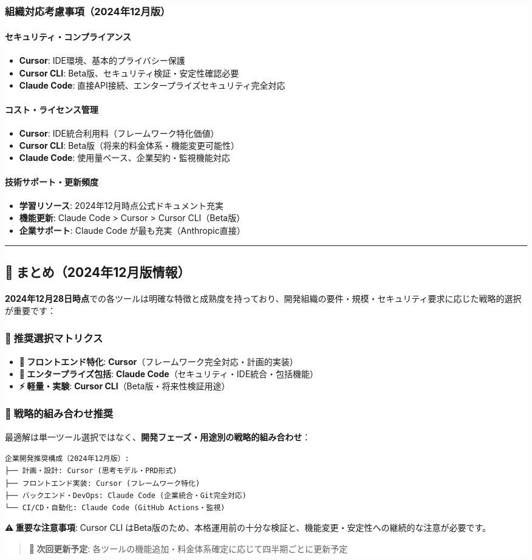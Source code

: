 ### 組織対応考慮事項（2024年12月版）

#### セキュリティ・コンプライアンス
- **Cursor**: IDE環境、基本的プライバシー保護
- **Cursor CLI**: Beta版、セキュリティ検証・安定性確認必要
- **Claude Code**: 直接API接続、エンタープライズセキュリティ完全対応

#### コスト・ライセンス管理
- **Cursor**: IDE統合利用料（フレームワーク特化価値）
- **Cursor CLI**: Beta版（将来的料金体系・機能変更可能性）
- **Claude Code**: 使用量ベース、企業契約・監視機能対応

#### 技術サポート・更新頻度
- **学習リソース**: 2024年12月時点公式ドキュメント充実
- **機能更新**: Claude Code > Cursor > Cursor CLI（Beta版）
- **企業サポート**: Claude Code が最も充実（Anthropic直接）

---

## 🎉 まとめ（2024年12月版情報）

**2024年12月28日時点**での各ツールは明確な特徴と成熟度を持っており、開発組織の要件・規模・セキュリティ要求に応じた戦略的選択が重要です：

### 🎯 推奨選択マトリクス
- **🎨 フロントエンド特化**: **Cursor**（フレームワーク完全対応・計画的実装）
- **🏢 エンタープライズ包括**: **Claude Code**（セキュリティ・IDE統合・包括機能）
- **⚡ 軽量・実験**: **Cursor CLI**（Beta版・将来性検証用途）

### 🔄 戦略的組み合わせ推奨
最適解は単一ツール選択ではなく、**開発フェーズ・用途別の戦略的組み合わせ**：

```
企業開発推奨構成（2024年12月版）:
├── 計画・設計: Cursor (思考モデル・PRD形式)
├── フロントエンド実装: Cursor (フレームワーク特化)
├── バックエンド・DevOps: Claude Code (企業統合・Git完全対応)
└── CI/CD・自動化: Claude Code (GitHub Actions・監視)
```

**⚠️ 重要な注意事項**: Cursor CLI はBeta版のため、本格運用前の十分な検証と、機能変更・安定性への継続的な注意が必要です。

> **📝 次回更新予定**: 各ツールの機能追加・料金体系確定に応じて四半期ごとに更新予定
